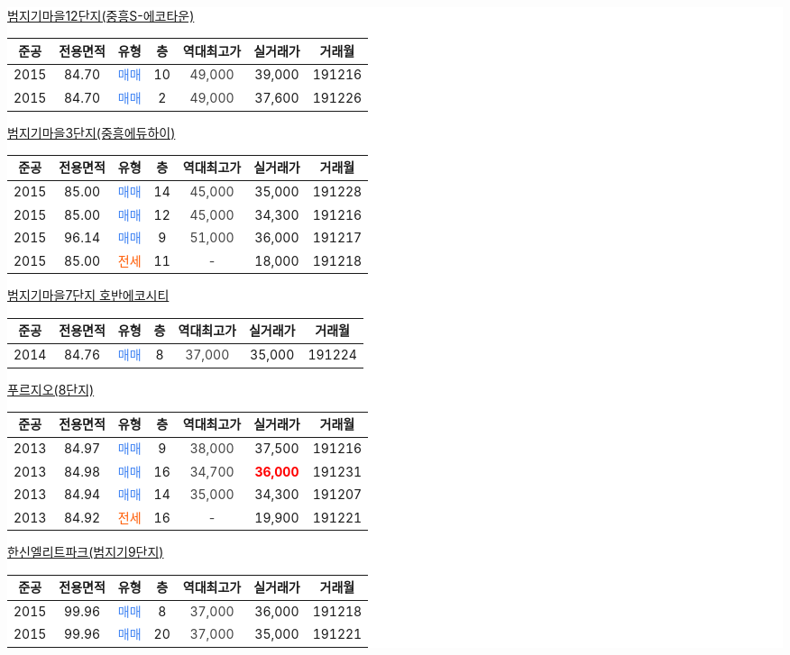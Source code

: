 [범지기마을12단지(중흥S-에코타운)](https://search.naver.com/search.naver?query=%EC%84%B8%EC%A2%85%ED%8A%B9%EB%B3%84%EC%9E%90%EC%B9%98%EC%8B%9C+%EC%95%84%EB%A6%84%EB%8F%99+%EB%B2%94%EC%A7%80%EA%B8%B0%EB%A7%88%EC%9D%8412%EB%8B%A8%EC%A7%80%28%EC%A4%91%ED%9D%A5S-%EC%97%90%EC%BD%94%ED%83%80%EC%9A%B4%29)

|준공|전용면적|유형|층|역대최고가|실거래가|거래월|
|:---:|:---:|:---:|:---:|:---:|:---:|:---:|
|2015|84.70|<span style="color:#4285f3">매매</span>|10|<span style="color:#444444">49,000</span>|39,000|191216|
|2015|84.70|<span style="color:#4285f3">매매</span>|2|<span style="color:#444444">49,000</span>|37,600|191226|

[범지기마을3단지(중흥에듀하이)](https://search.naver.com/search.naver?query=%EC%84%B8%EC%A2%85%ED%8A%B9%EB%B3%84%EC%9E%90%EC%B9%98%EC%8B%9C+%EC%95%84%EB%A6%84%EB%8F%99+%EB%B2%94%EC%A7%80%EA%B8%B0%EB%A7%88%EC%9D%843%EB%8B%A8%EC%A7%80%28%EC%A4%91%ED%9D%A5%EC%97%90%EB%93%80%ED%95%98%EC%9D%B4%29)

|준공|전용면적|유형|층|역대최고가|실거래가|거래월|
|:---:|:---:|:---:|:---:|:---:|:---:|:---:|
|2015|85.00|<span style="color:#4285f3">매매</span>|14|<span style="color:#444444">45,000</span>|35,000|191228|
|2015|85.00|<span style="color:#4285f3">매매</span>|12|<span style="color:#444444">45,000</span>|34,300|191216|
|2015|96.14|<span style="color:#4285f3">매매</span>|9|<span style="color:#444444">51,000</span>|36,000|191217|
|2015|85.00|<span style="color:#ff5a00">전세</span>|11|<span style="color:#444444">-</span>|18,000|191218|

[범지기마을7단지 호반에코시티](https://search.naver.com/search.naver?query=%EC%84%B8%EC%A2%85%ED%8A%B9%EB%B3%84%EC%9E%90%EC%B9%98%EC%8B%9C+%EC%95%84%EB%A6%84%EB%8F%99+%EB%B2%94%EC%A7%80%EA%B8%B0%EB%A7%88%EC%9D%847%EB%8B%A8%EC%A7%80+%ED%98%B8%EB%B0%98%EC%97%90%EC%BD%94%EC%8B%9C%ED%8B%B0)

|준공|전용면적|유형|층|역대최고가|실거래가|거래월|
|:---:|:---:|:---:|:---:|:---:|:---:|:---:|
|2014|84.76|<span style="color:#4285f3">매매</span>|8|<span style="color:#444444">37,000</span>|35,000|191224|

[푸르지오(8단지)](https://search.naver.com/search.naver?query=%EC%84%B8%EC%A2%85%ED%8A%B9%EB%B3%84%EC%9E%90%EC%B9%98%EC%8B%9C+%EC%95%84%EB%A6%84%EB%8F%99+%ED%91%B8%EB%A5%B4%EC%A7%80%EC%98%A4%288%EB%8B%A8%EC%A7%80%29)

|준공|전용면적|유형|층|역대최고가|실거래가|거래월|
|:---:|:---:|:---:|:---:|:---:|:---:|:---:|
|2013|84.97|<span style="color:#4285f3">매매</span>|9|<span style="color:#444444">38,000</span>|37,500|191216|
|2013|84.98|<span style="color:#4285f3">매매</span>|16|<span style="color:#444444">34,700</span>|<b><span style="color:#ff0000">36,000</span></b>|191231|
|2013|84.94|<span style="color:#4285f3">매매</span>|14|<span style="color:#444444">35,000</span>|34,300|191207|
|2013|84.92|<span style="color:#ff5a00">전세</span>|16|<span style="color:#444444">-</span>|19,900|191221|

[한신엘리트파크(범지기9단지)](https://search.naver.com/search.naver?query=%EC%84%B8%EC%A2%85%ED%8A%B9%EB%B3%84%EC%9E%90%EC%B9%98%EC%8B%9C+%EC%95%84%EB%A6%84%EB%8F%99+%ED%95%9C%EC%8B%A0%EC%97%98%EB%A6%AC%ED%8A%B8%ED%8C%8C%ED%81%AC%28%EB%B2%94%EC%A7%80%EA%B8%B09%EB%8B%A8%EC%A7%80%29)

|준공|전용면적|유형|층|역대최고가|실거래가|거래월|
|:---:|:---:|:---:|:---:|:---:|:---:|:---:|
|2015|99.96|<span style="color:#4285f3">매매</span>|8|<span style="color:#444444">37,000</span>|36,000|191218|
|2015|99.96|<span style="color:#4285f3">매매</span>|20|<span style="color:#444444">37,000</span>|35,000|191221|
